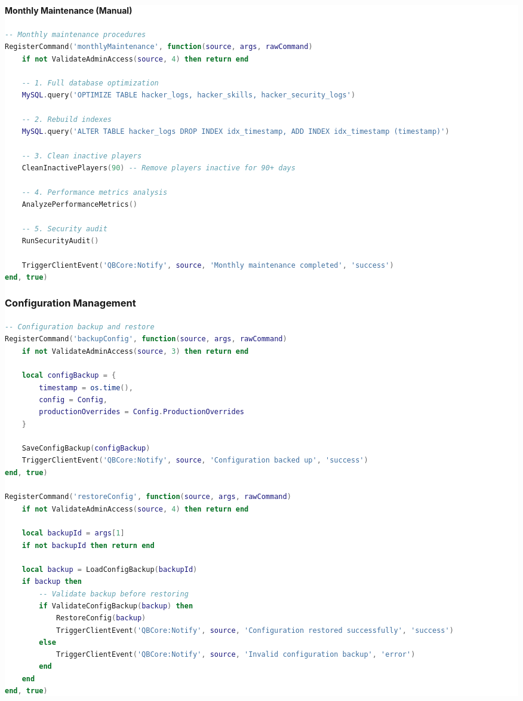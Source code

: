 #### Monthly Maintenance (Manual)
```lua
-- Monthly maintenance procedures
RegisterCommand('monthlyMaintenance', function(source, args, rawCommand)
    if not ValidateAdminAccess(source, 4) then return end
    
    -- 1. Full database optimization
    MySQL.query('OPTIMIZE TABLE hacker_logs, hacker_skills, hacker_security_logs')
    
    -- 2. Rebuild indexes
    MySQL.query('ALTER TABLE hacker_logs DROP INDEX idx_timestamp, ADD INDEX idx_timestamp (timestamp)')
    
    -- 3. Clean inactive players
    CleanInactivePlayers(90) -- Remove players inactive for 90+ days
    
    -- 4. Performance metrics analysis
    AnalyzePerformanceMetrics()
    
    -- 5. Security audit
    RunSecurityAudit()
    
    TriggerClientEvent('QBCore:Notify', source, 'Monthly maintenance completed', 'success')
end, true)
```

### Configuration Management
```lua
-- Configuration backup and restore
RegisterCommand('backupConfig', function(source, args, rawCommand)
    if not ValidateAdminAccess(source, 3) then return end
    
    local configBackup = {
        timestamp = os.time(),
        config = Config,
        productionOverrides = Config.ProductionOverrides
    }
    
    SaveConfigBackup(configBackup)
    TriggerClientEvent('QBCore:Notify', source, 'Configuration backed up', 'success')
end, true)

RegisterCommand('restoreConfig', function(source, args, rawCommand)
    if not ValidateAdminAccess(source, 4) then return end
    
    local backupId = args[1]
    if not backupId then return end
    
    local backup = LoadConfigBackup(backupId)
    if backup then
        -- Validate backup before restoring
        if ValidateConfigBackup(backup) then
            RestoreConfig(backup)
            TriggerClientEvent('QBCore:Notify', source, 'Configuration restored successfully', 'success')
        else
            TriggerClientEvent('QBCore:Notify', source, 'Invalid configuration backup', 'error')
        end
    end
end, true)
```
